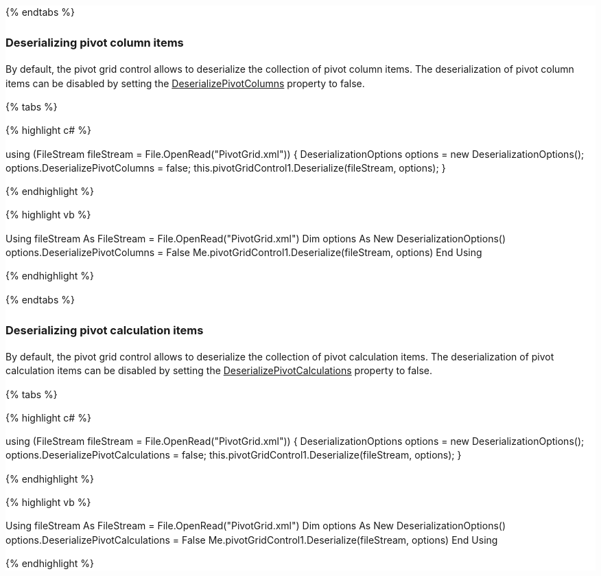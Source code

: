 {% endtabs %}

### Deserializing pivot column items

By default, the pivot grid control allows to deserialize the collection of pivot column items. The deserialization of pivot column items can be disabled by setting the [DeserializePivotColumns](https://help.syncfusion.com/cr/windowsforms/Syncfusion.Windows.Forms.PivotAnalysis.Serialization.DeserializationOptions.html#Syncfusion_Windows_Forms_PivotAnalysis_Serialization_DeserializationOptions_DeserializePivotColumns) property to false.

{% tabs %}

{% highlight c# %}

using (FileStream fileStream = File.OpenRead("PivotGrid.xml"))
{
    DeserializationOptions options = new DeserializationOptions();
    options.DeserializePivotColumns = false;
    this.pivotGridControl1.Deserialize(fileStream, options);
}

{% endhighlight %}

{% highlight vb %}

Using fileStream As FileStream = File.OpenRead("PivotGrid.xml")
    Dim options As New DeserializationOptions()
    options.DeserializePivotColumns = False
    Me.pivotGridControl1.Deserialize(fileStream, options)
End Using

{% endhighlight %}

{% endtabs %}

### Deserializing pivot calculation items

By default, the pivot grid control allows to deserialize the collection of pivot calculation items. The deserialization of pivot calculation items can be disabled by setting the [DeserializePivotCalculations](https://help.syncfusion.com/cr/windowsforms/Syncfusion.Windows.Forms.PivotAnalysis.Serialization.DeserializationOptions.html#Syncfusion_Windows_Forms_PivotAnalysis_Serialization_DeserializationOptions_DeserializePivotCalculations) property to false.

{% tabs %}

{% highlight c# %}

using (FileStream fileStream = File.OpenRead("PivotGrid.xml"))
{
    DeserializationOptions options = new DeserializationOptions();
    options.DeserializePivotCalculations = false;
    this.pivotGridControl1.Deserialize(fileStream, options);
}

{% endhighlight %}

{% highlight vb %}

Using fileStream As FileStream = File.OpenRead("PivotGrid.xml")
    Dim options As New DeserializationOptions()
    options.DeserializePivotCalculations = False
    Me.pivotGridControl1.Deserialize(fileStream, options)
End Using

{% endhighlight %}
